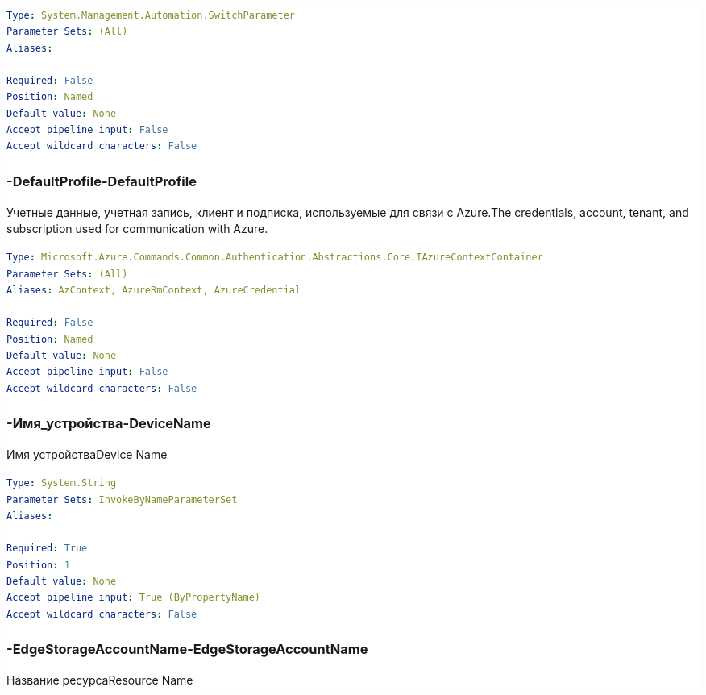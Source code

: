 ```yaml
Type: System.Management.Automation.SwitchParameter
Parameter Sets: (All)
Aliases:

Required: False
Position: Named
Default value: None
Accept pipeline input: False
Accept wildcard characters: False
```

### <span data-ttu-id="2710c-116">-DefaultProfile</span><span class="sxs-lookup"><span data-stu-id="2710c-116">-DefaultProfile</span></span>
<span data-ttu-id="2710c-117">Учетные данные, учетная запись, клиент и подписка, используемые для связи с Azure.</span><span class="sxs-lookup"><span data-stu-id="2710c-117">The credentials, account, tenant, and subscription used for communication with Azure.</span></span>

```yaml
Type: Microsoft.Azure.Commands.Common.Authentication.Abstractions.Core.IAzureContextContainer
Parameter Sets: (All)
Aliases: AzContext, AzureRmContext, AzureCredential

Required: False
Position: Named
Default value: None
Accept pipeline input: False
Accept wildcard characters: False
```

### <span data-ttu-id="2710c-118">-Имя_устройства</span><span class="sxs-lookup"><span data-stu-id="2710c-118">-DeviceName</span></span>
<span data-ttu-id="2710c-119">Имя устройства</span><span class="sxs-lookup"><span data-stu-id="2710c-119">Device Name</span></span>

```yaml
Type: System.String
Parameter Sets: InvokeByNameParameterSet
Aliases:

Required: True
Position: 1
Default value: None
Accept pipeline input: True (ByPropertyName)
Accept wildcard characters: False
```

### <span data-ttu-id="2710c-120">-EdgeStorageAccountName</span><span class="sxs-lookup"><span data-stu-id="2710c-120">-EdgeStorageAccountName</span></span>
<span data-ttu-id="2710c-121">Название ресурса</span><span class="sxs-lookup"><span data-stu-id="2710c-121">Resource Name</span></span>
